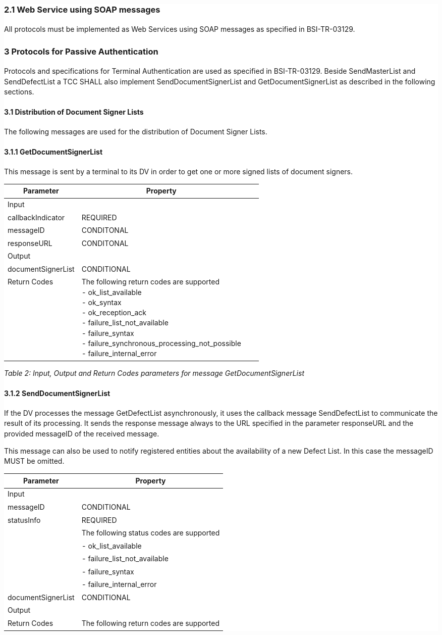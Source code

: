 ### 2.1 Web Service using SOAP messages

All protocols must be implemented as Web Services using SOAP messages as specified in BSI-TR-03129.

### <span id="page-5-0"></span>3 Protocols for Passive Authentication

Protocols and specifications for Terminal Authentication are used as specified in BSI-TR-03129. Beside SendMasterList and SendDefectList a TCC SHALL also implement SendDocumentSignerList and GetDocumentSignerList as described in the following sections.

#### 3.1 Distribution of Document Signer Lists

The following messages are used for the distribution of Document Signer Lists.

#### 3.1.1 GetDocumentSignerList

This message is sent by a terminal to its DV in order to get one or more signed lists of document signers.

| Parameter          | Property                                                                                                                                                                                                                              |  |  |
|--------------------|---------------------------------------------------------------------------------------------------------------------------------------------------------------------------------------------------------------------------------------|--|--|
| Input              |                                                                                                                                                                                                                                       |  |  |
| callbackIndicator  | REQUIRED                                                                                                                                                                                                                              |  |  |
| messageID          | CONDITONAL                                                                                                                                                                                                                            |  |  |
| responseURL        | CONDITONAL                                                                                                                                                                                                                            |  |  |
| Output             |                                                                                                                                                                                                                                       |  |  |
| documentSignerList | CONDITIONAL                                                                                                                                                                                                                           |  |  |
| Return Codes       | The following return codes are supported<br>- ok_list_available<br>- ok_syntax<br>- ok_reception_ack<br>- failure_list_not_available<br>- failure_syntax<br>- failure_synchronous_processing_not_possible<br>- failure_internal_error |  |  |

*Table 2: Input, Output and Return Codes parameters for message GetDocumentSignerList*

#### 3.1.2 SendDocumentSignerList

If the DV processes the message GetDefectList asynchronously, it uses the callback message SendDefectList to communicate the result of its processing. It sends the response message always to the URL specified in the parameter responseURL and the provided messageID of the received message.

This message can also be used to notify registered entities about the availability of a new Defect List. In this case the messageID MUST be omitted.

| Parameter          | Property                                 |
|--------------------|------------------------------------------|
| Input              |                                          |
| messageID          | CONDITIONAL                              |
| statusInfo         | REQUIRED                                 |
|                    | The following status codes are supported |
|                    | - ok_list_available                      |
|                    | - failure_list_not_available             |
|                    | - failure_syntax                         |
|                    | - failure_internal_error                 |
| documentSignerList | CONDITIONAL                              |
| Output             |                                          |
| Return Codes       | The following return codes are supported |